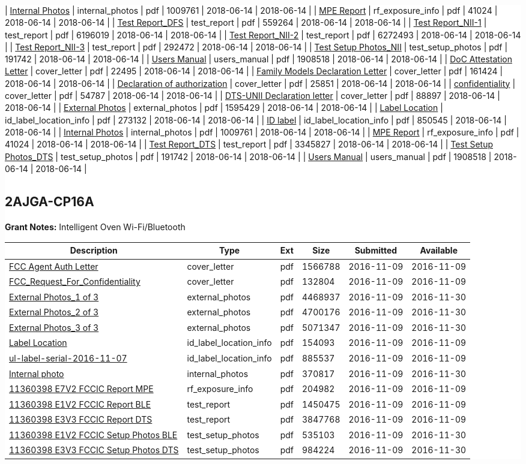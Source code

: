 | [Internal Photos](2AJGA-CH18A/a73afbc9d8a66a425e7f457f2b7dd37a/3887610.pdf) | internal_photos | pdf | 1009761 | 2018-06-14 | 2018-06-14 |
| [MPE Report](2AJGA-CH18A/a73afbc9d8a66a425e7f457f2b7dd37a/3887635.pdf) | rf_exposure_info | pdf | 41024 | 2018-06-14 | 2018-06-14 |
| [Test Report_DFS](2AJGA-CH18A/a73afbc9d8a66a425e7f457f2b7dd37a/3887648.pdf) | test_report | pdf | 559264 | 2018-06-14 | 2018-06-14 |
| [Test Report_NII-1](2AJGA-CH18A/a73afbc9d8a66a425e7f457f2b7dd37a/3887649.pdf) | test_report | pdf | 6196019 | 2018-06-14 | 2018-06-14 |
| [Test Report_NII-2](2AJGA-CH18A/a73afbc9d8a66a425e7f457f2b7dd37a/3887650.pdf) | test_report | pdf | 6272493 | 2018-06-14 | 2018-06-14 |
| [Test Report_NII-3](2AJGA-CH18A/a73afbc9d8a66a425e7f457f2b7dd37a/3887651.pdf) | test_report | pdf | 292472 | 2018-06-14 | 2018-06-14 |
| [Test Setup Photos_NII](2AJGA-CH18A/a73afbc9d8a66a425e7f457f2b7dd37a/3887613.pdf) | test_setup_photos | pdf | 191742 | 2018-06-14 | 2018-06-14 |
| [Users Manual](2AJGA-CH18A/a73afbc9d8a66a425e7f457f2b7dd37a/3887642.pdf) | users_manual | pdf | 1908518 | 2018-06-14 | 2018-06-14 |
| [DoC Attestation Letter](2AJGA-CH18A/dbbba7c4de85c6fd83762f616f44f769/3887588.pdf) | cover_letter | pdf | 22495 | 2018-06-14 | 2018-06-14 |
| [Family Models Declaration Letter](2AJGA-CH18A/dbbba7c4de85c6fd83762f616f44f769/3887589.pdf) | cover_letter | pdf | 161424 | 2018-06-14 | 2018-06-14 |
| [Declaration of authorization](2AJGA-CH18A/dbbba7c4de85c6fd83762f616f44f769/3887590.pdf) | cover_letter | pdf | 25851 | 2018-06-14 | 2018-06-14 |
| [confidentiality](2AJGA-CH18A/dbbba7c4de85c6fd83762f616f44f769/3887591.pdf) | cover_letter | pdf | 54787 | 2018-06-14 | 2018-06-14 |
| [DTS-UNII  Declaration letter](2AJGA-CH18A/dbbba7c4de85c6fd83762f616f44f769/3887640.pdf) | cover_letter | pdf | 88897 | 2018-06-14 | 2018-06-14 |
| [External Photos](2AJGA-CH18A/dbbba7c4de85c6fd83762f616f44f769/3887609.pdf) | external_photos | pdf | 1595429 | 2018-06-14 | 2018-06-14 |
| [Label Location](2AJGA-CH18A/dbbba7c4de85c6fd83762f616f44f769/3887611.pdf) | id_label_location_info | pdf | 273132 | 2018-06-14 | 2018-06-14 |
| [ID label](2AJGA-CH18A/dbbba7c4de85c6fd83762f616f44f769/3887612.pdf) | id_label_location_info | pdf | 850545 | 2018-06-14 | 2018-06-14 |
| [Internal Photos](2AJGA-CH18A/dbbba7c4de85c6fd83762f616f44f769/3887610.pdf) | internal_photos | pdf | 1009761 | 2018-06-14 | 2018-06-14 |
| [MPE Report](2AJGA-CH18A/dbbba7c4de85c6fd83762f616f44f769/3887635.pdf) | rf_exposure_info | pdf | 41024 | 2018-06-14 | 2018-06-14 |
| [Test Report_DTS](2AJGA-CH18A/dbbba7c4de85c6fd83762f616f44f769/3887634.pdf) | test_report | pdf | 3345827 | 2018-06-14 | 2018-06-14 |
| [Test Setup Photos_DTS](2AJGA-CH18A/dbbba7c4de85c6fd83762f616f44f769/3887613.pdf) | test_setup_photos | pdf | 191742 | 2018-06-14 | 2018-06-14 |
| [Users Manual](2AJGA-CH18A/dbbba7c4de85c6fd83762f616f44f769/3887642.pdf) | users_manual | pdf | 1908518 | 2018-06-14 | 2018-06-14 |
## 2AJGA-CP16A
**Grant Notes:** Intelligent Oven Wi-Fi/Bluetooth

| Description | Type | Ext | Size | Submitted | Available |
| ----------- | ---- | --- | ---- | --------- | --------- |
| [FCC Agent Auth Letter](2AJGA-CP16A/50362a19c341987b3b1e58188d71f1ff/3191316.pdf) | cover_letter | pdf | 1566788 | 2016-11-09 | 2016-11-09 |
| [FCC_Request_For_Confidentiality](2AJGA-CP16A/50362a19c341987b3b1e58188d71f1ff/3191317.pdf) | cover_letter | pdf | 132804 | 2016-11-09 | 2016-11-09 |
| [External Photos_1 of 3](2AJGA-CP16A/50362a19c341987b3b1e58188d71f1ff/3191330.pdf) | external_photos | pdf | 4468937 | 2016-11-09 | 2016-11-30 |
| [External Photos_2 of 3](2AJGA-CP16A/50362a19c341987b3b1e58188d71f1ff/3191331.pdf) | external_photos | pdf | 4700176 | 2016-11-09 | 2016-11-30 |
| [External Photos_3 of 3](2AJGA-CP16A/50362a19c341987b3b1e58188d71f1ff/3191332.pdf) | external_photos | pdf | 5071347 | 2016-11-09 | 2016-11-30 |
| [Label Location](2AJGA-CP16A/50362a19c341987b3b1e58188d71f1ff/3191318.pdf) | id_label_location_info | pdf | 154093 | 2016-11-09 | 2016-11-09 |
| [ul-label-serial-2016-11-07](2AJGA-CP16A/50362a19c341987b3b1e58188d71f1ff/3191319.pdf) | id_label_location_info | pdf | 885537 | 2016-11-09 | 2016-11-09 |
| [Internal photo](2AJGA-CP16A/50362a19c341987b3b1e58188d71f1ff/3191333.pdf) | internal_photos | pdf | 370817 | 2016-11-09 | 2016-11-30 |
| [11360398 E7V2 FCCIC Report MPE](2AJGA-CP16A/50362a19c341987b3b1e58188d71f1ff/3191641.pdf) | rf_exposure_info | pdf | 204982 | 2016-11-09 | 2016-11-09 |
| [11360398 E1V2 FCCIC Report BLE](2AJGA-CP16A/50362a19c341987b3b1e58188d71f1ff/3191358.pdf) | test_report | pdf | 1450475 | 2016-11-09 | 2016-11-09 |
| [11360398 E3V3 FCCIC Report  DTS](2AJGA-CP16A/50362a19c341987b3b1e58188d71f1ff/3191359.pdf) | test_report | pdf | 3847768 | 2016-11-09 | 2016-11-09 |
| [11360398 E1V2 FCCIC Setup Photos BLE](2AJGA-CP16A/50362a19c341987b3b1e58188d71f1ff/3191349.pdf) | test_setup_photos | pdf | 535103 | 2016-11-09 | 2016-11-30 |
| [11360398 E3V3 FCCIC Setup Photos DTS](2AJGA-CP16A/50362a19c341987b3b1e58188d71f1ff/3191350.pdf) | test_setup_photos | pdf | 984224 | 2016-11-09 | 2016-11-30 |